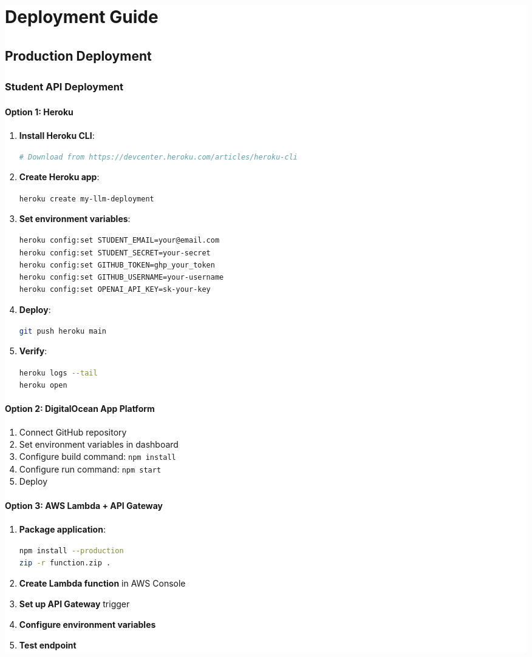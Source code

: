 # Deployment Guide

## Production Deployment

### Student API Deployment

#### Option 1: Heroku

1. **Install Heroku CLI**:
   ```bash
   # Download from https://devcenter.heroku.com/articles/heroku-cli
   ```

2. **Create Heroku app**:
   ```bash
   heroku create my-llm-deployment
   ```

3. **Set environment variables**:
   ```bash
   heroku config:set STUDENT_EMAIL=your@email.com
   heroku config:set STUDENT_SECRET=your-secret
   heroku config:set GITHUB_TOKEN=ghp_your_token
   heroku config:set GITHUB_USERNAME=your-username
   heroku config:set OPENAI_API_KEY=sk-your-key
   ```

4. **Deploy**:
   ```bash
   git push heroku main
   ```

5. **Verify**:
   ```bash
   heroku logs --tail
   heroku open
   ```

#### Option 2: DigitalOcean App Platform

1. Connect GitHub repository
2. Set environment variables in dashboard
3. Configure build command: `npm install`
4. Configure run command: `npm start`
5. Deploy

#### Option 3: AWS Lambda + API Gateway

1. **Package application**:
   ```bash
   npm install --production
   zip -r function.zip .
   ```

2. **Create Lambda function** in AWS Console
3. **Set up API Gateway** trigger
4. **Configure environment variables**
5. **Test endpoint**
